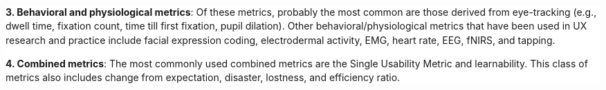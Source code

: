**3\. Behavioral and physiological metrics**: Of these metrics, probably the most common are those derived from eye-tracking (e.g., dwell time, fixation count, time till first fixation, pupil dilation). Other behavioral/physiological metrics that have been used in UX research and practice include facial expression coding, electrodermal activity, EMG, heart rate, EEG, fNIRS, and tapping.

**4\. Combined metrics**: The most commonly used combined metrics are the Single Usability Metric and learnability. This class of metrics also includes change from expectation, disaster, lostness, and efficiency ratio.